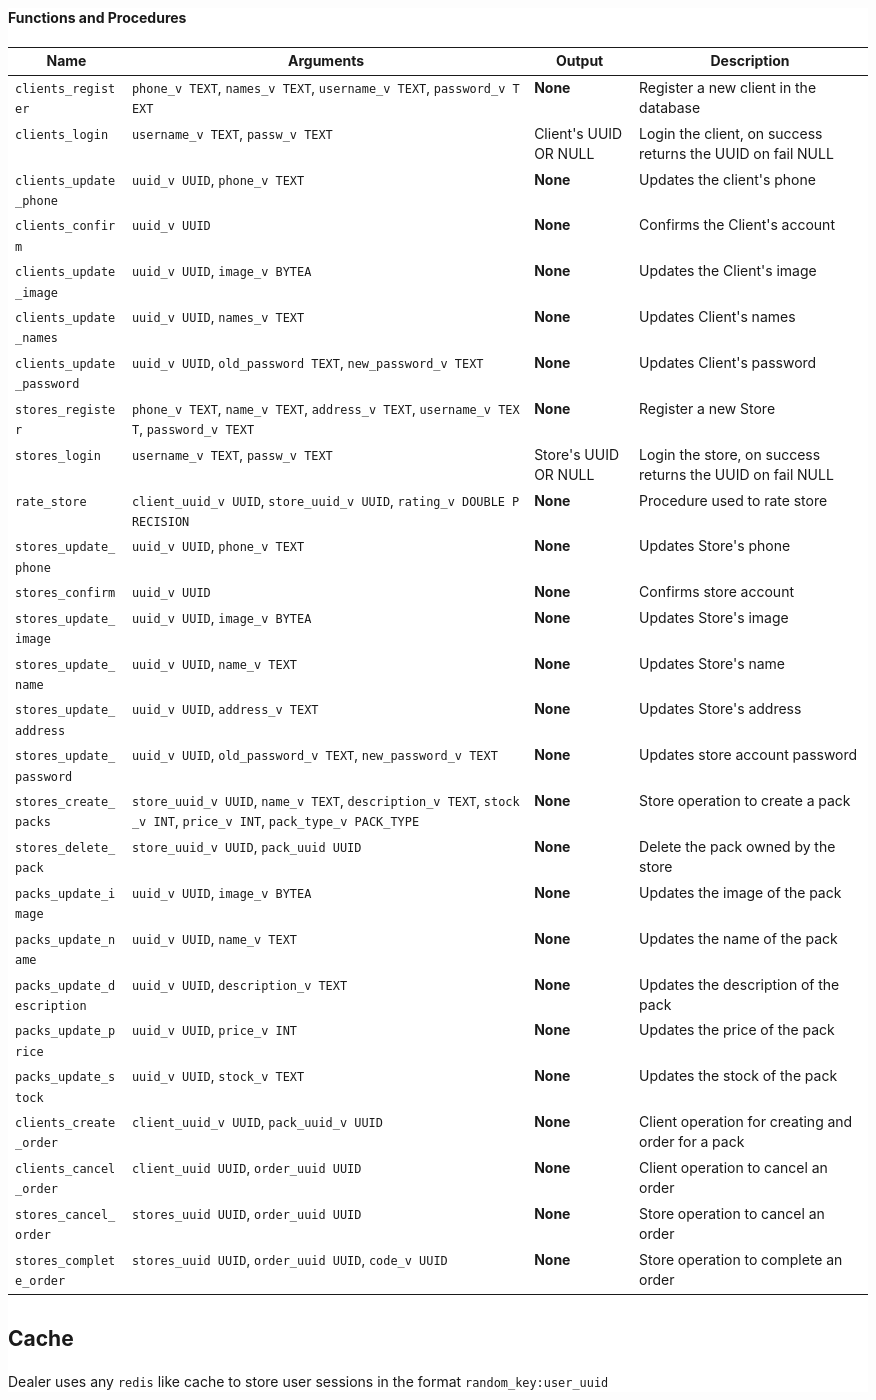 #### Functions and Procedures

| Name                       | Arguments                                                    | Output                | Description                                                |
| -------------------------- | ------------------------------------------------------------ | --------------------- | ---------------------------------------------------------- |
| `clients_register`         | `phone_v TEXT`, `names_v TEXT`, `username_v TEXT`, `password_v TEXT` | **None**              | Register a new client in the database                      |
| `clients_login`            | `username_v TEXT`, `passw_v TEXT`                            | Client's UUID OR NULL | Login the client, on success returns the UUID on fail NULL |
| `clients_update_phone`     | `uuid_v UUID`, `phone_v TEXT`                                | **None**              | Updates the client's phone                                 |
| `clients_confirm`          | `uuid_v UUID`                                                | **None**              | Confirms the Client's account                              |
| `clients_update_image`     | `uuid_v UUID`, `image_v BYTEA`                               | **None**              | Updates  the Client's image                                |
| `clients_update_names`     | `uuid_v UUID`, `names_v TEXT`                                | **None**              | Updates Client's names                                     |
| `clients_update_password`  | `uuid_v UUID`, `old_password TEXT`, `new_password_v TEXT`    | **None**              | Updates Client's password                                  |
| `stores_register`          | `phone_v TEXT`, `name_v TEXT`, `address_v TEXT`, `username_v TEXT`, `password_v TEXT` | **None**              | Register a new Store                                       |
| `stores_login`             | `username_v TEXT`, `passw_v TEXT`                            | Store's UUID OR NULL  | Login the store, on success returns the UUID on fail NULL  |
| `rate_store`               | `client_uuid_v UUID`, `store_uuid_v UUID`, `rating_v DOUBLE PRECISION` | **None**              | Procedure used to rate store                               |
| `stores_update_phone`      | `uuid_v UUID`, `phone_v TEXT`                                | **None**              | Updates Store's phone                                      |
| `stores_confirm`           | `uuid_v UUID`                                                | **None**              | Confirms store account                                     |
| `stores_update_image`      | `uuid_v UUID`, `image_v BYTEA`                               | **None**              | Updates Store's image                                      |
| `stores_update_name`       | `uuid_v UUID`, `name_v TEXT`                                 | **None**              | Updates Store's name                                       |
| `stores_update_address`    | `uuid_v UUID`, `address_v TEXT`                              | **None**              | Updates Store's address                                    |
| `stores_update_password`   | `uuid_v UUID`, `old_password_v TEXT`, `new_password_v TEXT`  | **None**              | Updates store account password                             |
| `stores_create_packs`      | `store_uuid_v UUID`, `name_v TEXT`, `description_v TEXT`, `stock_v INT`, `price_v INT`, `pack_type_v PACK_TYPE` | **None**              | Store operation to create a pack                           |
| `stores_delete_pack`       | `store_uuid_v UUID`, `pack_uuid UUID`                        | **None**              | Delete the pack owned by the store                         |
| `packs_update_image`       | `uuid_v UUID`, `image_v BYTEA`                               | **None**              | Updates the image of the pack                              |
| `packs_update_name`        | `uuid_v UUID`, `name_v TEXT`                                 | **None**              | Updates the name of the pack                               |
| `packs_update_description` | `uuid_v UUID`, `description_v TEXT`                          | **None**              | Updates the description of the pack                        |
| `packs_update_price`       | `uuid_v UUID`, `price_v INT`                                 | **None**              | Updates the price of the pack                              |
| `packs_update_stock`       | `uuid_v UUID`, `stock_v TEXT`                                | **None**              | Updates the stock of the pack                              |
| `clients_create_order`     | `client_uuid_v UUID`, `pack_uuid_v UUID`                     | **None**              | Client operation for creating and order for a pack         |
| `clients_cancel_order`     | `client_uuid UUID`, `order_uuid UUID`                        | **None**              | Client operation to cancel an order                        |
| `stores_cancel_order`      | `stores_uuid UUID`, `order_uuid UUID`                        | **None**              | Store operation to cancel an order                         |
| `stores_complete_order`    | `stores_uuid UUID`, `order_uuid UUID`, `code_v UUID`         | **None**              | Store operation to complete an order                       |

## Cache

Dealer uses any `redis` like cache to store user sessions in the format `random_key:user_uuid`